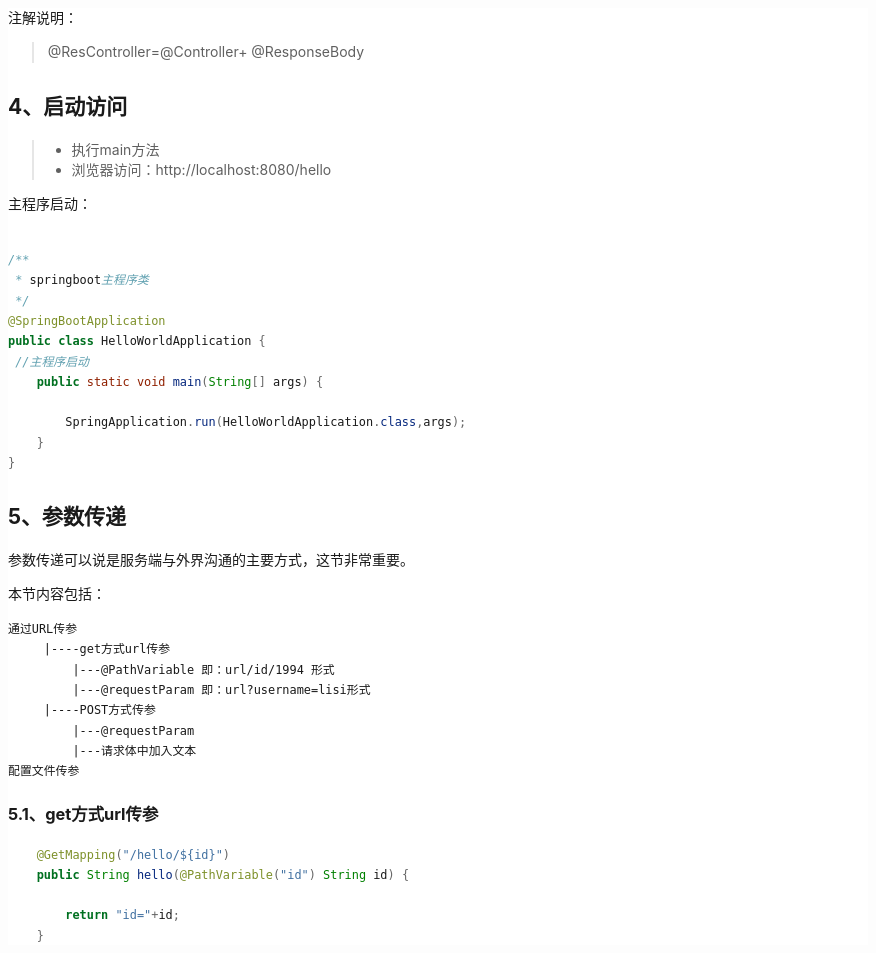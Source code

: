 注解说明：

>@ResController=@Controller+ @ResponseBody 
>
>

## 4、启动访问

>- 执行main方法
>- 浏览器访问：http://localhost:8080/hello



主程序启动：

```java

/**
 * springboot主程序类
 */
@SpringBootApplication
public class HelloWorldApplication {
 //主程序启动
    public static void main(String[] args) {

        SpringApplication.run(HelloWorldApplication.class,args);
    }
}
```



## 5、参数传递

参数传递可以说是服务端与外界沟通的主要方式，这节非常重要。

本节内容包括：

```properties
通过URL传参
     |----get方式url传参
         |---@PathVariable 即：url/id/1994 形式
         |---@requestParam 即：url?username=lisi形式
     |----POST方式传参
         |---@requestParam
         |---请求体中加入文本
配置文件传参         
```



### 5.1、get方式url传参

```java
    @GetMapping("/hello/${id}")
    public String hello(@PathVariable("id") String id) {

        return "id="+id;
    }
```

